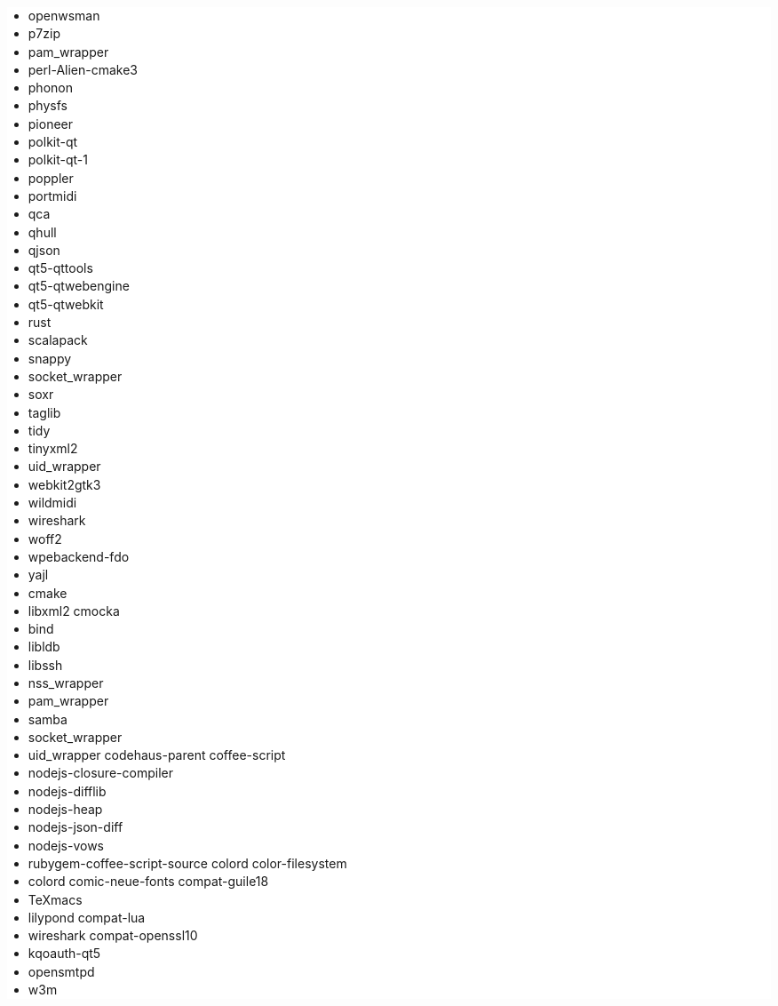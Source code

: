 - openwsman
- p7zip
- pam_wrapper
- perl-Alien-cmake3
- phonon
- physfs
- pioneer
- polkit-qt
- polkit-qt-1
- poppler
- portmidi
- qca
- qhull
- qjson
- qt5-qttools
- qt5-qtwebengine
- qt5-qtwebkit
- rust
- scalapack
- snappy
- socket_wrapper
- soxr
- taglib
- tidy
- tinyxml2
- uid_wrapper
- webkit2gtk3
- wildmidi
- wireshark
- woff2
- wpebackend-fdo
- yajl
- cmake
- libxml2
cmocka
- bind
- libldb
- libssh
- nss_wrapper
- pam_wrapper
- samba
- socket_wrapper
- uid_wrapper
codehaus-parent
coffee-script
- nodejs-closure-compiler
- nodejs-difflib
- nodejs-heap
- nodejs-json-diff
- nodejs-vows
- rubygem-coffee-script-source
colord
color-filesystem
- colord
comic-neue-fonts
compat-guile18
- TeXmacs
- lilypond
compat-lua
- wireshark
compat-openssl10
- kqoauth-qt5
- opensmtpd
- w3m